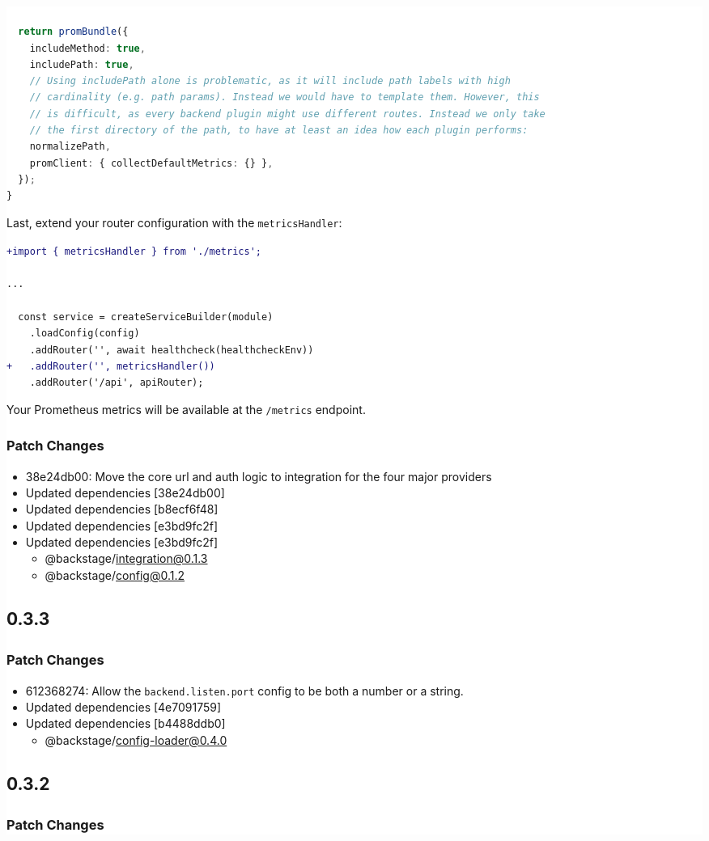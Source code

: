   ```typescript

    return promBundle({
      includeMethod: true,
      includePath: true,
      // Using includePath alone is problematic, as it will include path labels with high
      // cardinality (e.g. path params). Instead we would have to template them. However, this
      // is difficult, as every backend plugin might use different routes. Instead we only take
      // the first directory of the path, to have at least an idea how each plugin performs:
      normalizePath,
      promClient: { collectDefaultMetrics: {} },
    });
  }
  ```

  Last, extend your router configuration with the `metricsHandler`:

  ```diff
  +import { metricsHandler } from './metrics';

  ...

    const service = createServiceBuilder(module)
      .loadConfig(config)
      .addRouter('', await healthcheck(healthcheckEnv))
  +   .addRouter('', metricsHandler())
      .addRouter('/api', apiRouter);
  ```

  Your Prometheus metrics will be available at the `/metrics` endpoint.

### Patch Changes

- 38e24db00: Move the core url and auth logic to integration for the four major providers
- Updated dependencies [38e24db00]
- Updated dependencies [b8ecf6f48]
- Updated dependencies [e3bd9fc2f]
- Updated dependencies [e3bd9fc2f]
  - @backstage/integration@0.1.3
  - @backstage/config@0.1.2

## 0.3.3

### Patch Changes

- 612368274: Allow the `backend.listen.port` config to be both a number or a string.
- Updated dependencies [4e7091759]
- Updated dependencies [b4488ddb0]
  - @backstage/config-loader@0.4.0

## 0.3.2

### Patch Changes
